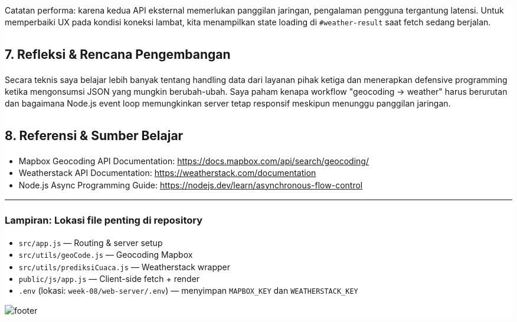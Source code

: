 Catatan performa: karena kedua API eksternal memerlukan panggilan jaringan, pengalaman pengguna tergantung latensi. Untuk memperbaiki UX pada kondisi koneksi lambat, kita menampilkan state loading di `#weather-result` saat fetch sedang berjalan.

## 7. Refleksi & Rencana Pengembangan

Secara teknis saya belajar lebih banyak tentang handling data dari layanan pihak ketiga dan menerapkan defensive programming ketika mengonsumsi JSON yang mungkin berubah-ubah. Saya paham kenapa workflow "geocoding → weather" harus berurutan dan bagaimana Node.js event loop memungkinkan server tetap responsif meskipun menunggu panggilan jaringan.

## 8. Referensi & Sumber Belajar

- Mapbox Geocoding API Documentation: https://docs.mapbox.com/api/search/geocoding/
- Weatherstack API Documentation: https://weatherstack.com/documentation
- Node.js Async Programming Guide: https://nodejs.dev/learn/asynchronous-flow-control

---

### Lampiran: Lokasi file penting di repository

- `src/app.js` — Routing & server setup
- `src/utils/geoCode.js` — Geocoding Mapbox
- `src/utils/prediksiCuaca.js` — Weatherstack wrapper
- `public/js/app.js` — Client-side fetch + render
- `.env` (lokasi: `week-08/web-server/.env`) — menyimpan `MAPBOX_KEY` dan `WEATHERSTACK_KEY`

![footer](https://capsule-render.vercel.app/api?type=slice&height=300&color=gradient&text=Module%206&section=footer&reversal=false&textBg=false&fontAlign=40&fontAlignY=70&animation=fadeIn&rotate=20&desc=JSON%20HTTP%20Endpoints&descAlign=45&descAlignY=80)
